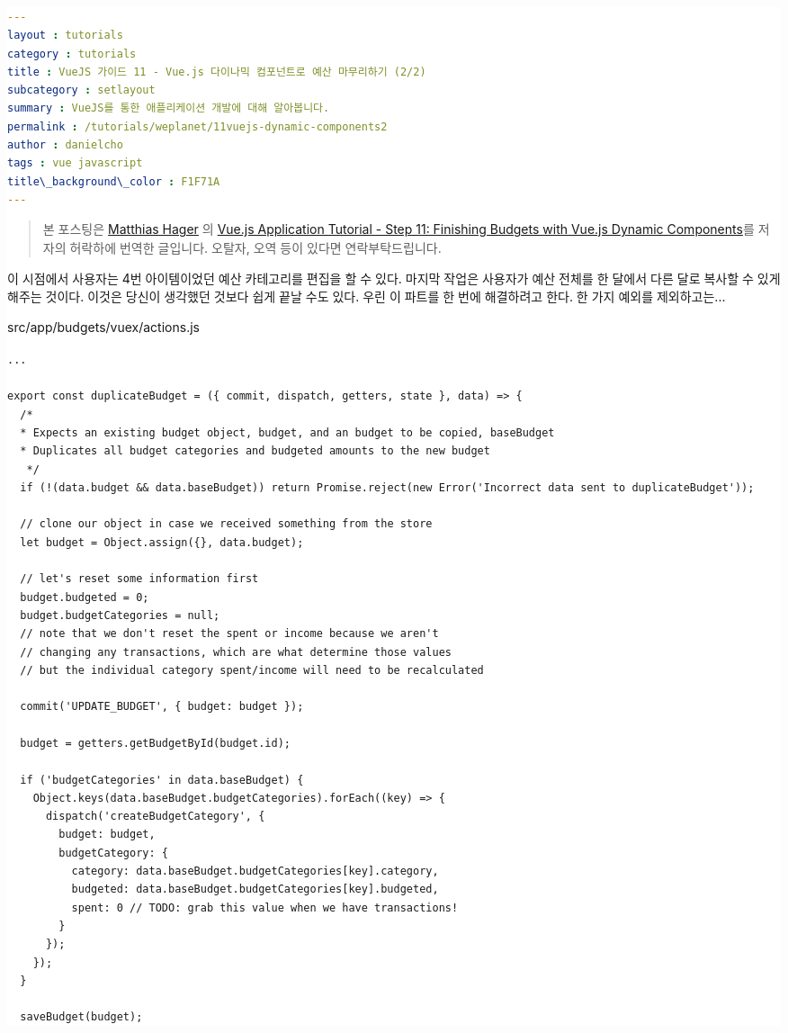 ```yaml
---
layout : tutorials
category : tutorials
title : VueJS 가이드 11 - Vue.js 다이나믹 컴포넌트로 예산 마무리하기 (2/2)
subcategory : setlayout
summary : VueJS를 통한 애플리케이션 개발에 대해 알아봅니다.
permalink : /tutorials/weplanet/11vuejs-dynamic-components2
author : danielcho
tags : vue javascript
title\_background\_color : F1F71A
---
```




> 본 포스팅은 [Matthias Hager](https://matthiashager.com) 의 [Vue.js Application Tutorial - Step 11: Finishing Budgets with Vue.js Dynamic Components](https://matthiashager.com/complete-vuejs-application-tutorial/vuejs-dynamic-components)를 저자의 허락하에 번역한 글입니다. 오탈자, 오역 등이 있다면 연락부탁드립니다.



이 시점에서 사용자는 4번 아이템이었던 예산 카테고리를 편집을 할 수 있다. 마지막 작업은 사용자가 예산 전체를 한 달에서 다른 달로 복사할 수 있게 해주는 것이다. 이것은 당신이 생각했던 것보다 쉽게 끝날 수도 있다. 우린 이 파트를 한 번에 해결하려고 한다. 한 가지 예외를 제외하고는...

 

src/app/budgets/vuex/actions.js

```
...

export const duplicateBudget = ({ commit, dispatch, getters, state }, data) => {
  /*
  * Expects an existing budget object, budget, and an budget to be copied, baseBudget
  * Duplicates all budget categories and budgeted amounts to the new budget
   */
  if (!(data.budget && data.baseBudget)) return Promise.reject(new Error('Incorrect data sent to duplicateBudget'));

  // clone our object in case we received something from the store
  let budget = Object.assign({}, data.budget);

  // let's reset some information first
  budget.budgeted = 0;
  budget.budgetCategories = null;
  // note that we don't reset the spent or income because we aren't
  // changing any transactions, which are what determine those values
  // but the individual category spent/income will need to be recalculated

  commit('UPDATE_BUDGET', { budget: budget });

  budget = getters.getBudgetById(budget.id);

  if ('budgetCategories' in data.baseBudget) {
    Object.keys(data.baseBudget.budgetCategories).forEach((key) => {
      dispatch('createBudgetCategory', {
        budget: budget,
        budgetCategory: {
          category: data.baseBudget.budgetCategories[key].category,
          budgeted: data.baseBudget.budgetCategories[key].budgeted,
          spent: 0 // TODO: grab this value when we have transactions!
        }
      });
    });
  }

  saveBudget(budget);
```
